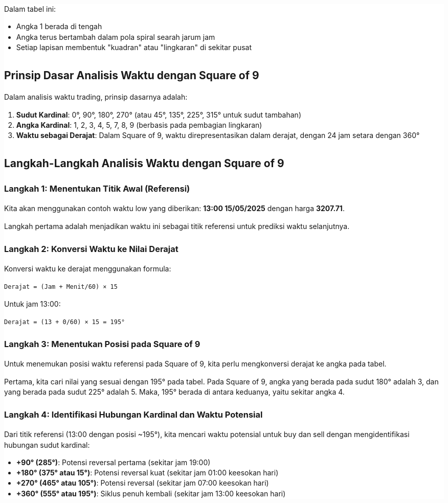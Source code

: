 Dalam tabel ini:
- Angka 1 berada di tengah
- Angka terus bertambah dalam pola spiral searah jarum jam
- Setiap lapisan membentuk "kuadran" atau "lingkaran" di sekitar pusat

## Prinsip Dasar Analisis Waktu dengan Square of 9

Dalam analisis waktu trading, prinsip dasarnya adalah:

1. **Sudut Kardinal**: 0°, 90°, 180°, 270° (atau 45°, 135°, 225°, 315° untuk sudut tambahan)
2. **Angka Kardinal**: 1, 2, 3, 4, 5, 7, 8, 9 (berbasis pada pembagian lingkaran)
3. **Waktu sebagai Derajat**: Dalam Square of 9, waktu direpresentasikan dalam derajat, dengan 24 jam setara dengan 360°

## Langkah-Langkah Analisis Waktu dengan Square of 9

### Langkah 1: Menentukan Titik Awal (Referensi)

Kita akan menggunakan contoh waktu low yang diberikan: **13:00 15/05/2025** dengan harga **3207.71**.

Langkah pertama adalah menjadikan waktu ini sebagai titik referensi untuk prediksi waktu selanjutnya.

### Langkah 2: Konversi Waktu ke Nilai Derajat

Konversi waktu ke derajat menggunakan formula:

```
Derajat = (Jam + Menit/60) × 15
```

Untuk jam 13:00:
```
Derajat = (13 + 0/60) × 15 = 195°
```

### Langkah 3: Menentukan Posisi pada Square of 9

Untuk menemukan posisi waktu referensi pada Square of 9, kita perlu mengkonversi derajat ke angka pada tabel.

Pertama, kita cari nilai yang sesuai dengan 195° pada tabel. Pada Square of 9, angka yang berada pada sudut 180° adalah 3, dan yang berada pada sudut 225° adalah 5. Maka, 195° berada di antara keduanya, yaitu sekitar angka 4.

### Langkah 4: Identifikasi Hubungan Kardinal dan Waktu Potensial

Dari titik referensi (13:00 dengan posisi ~195°), kita mencari waktu potensial untuk buy dan sell dengan mengidentifikasi hubungan sudut kardinal:

- **+90° (285°)**: Potensi reversal pertama (sekitar jam 19:00)
- **+180° (375° atau 15°)**: Potensi reversal kuat (sekitar jam 01:00 keesokan hari)
- **+270° (465° atau 105°)**: Potensi reversal (sekitar jam 07:00 keesokan hari)
- **+360° (555° atau 195°)**: Siklus penuh kembali (sekitar jam 13:00 keesokan hari)
